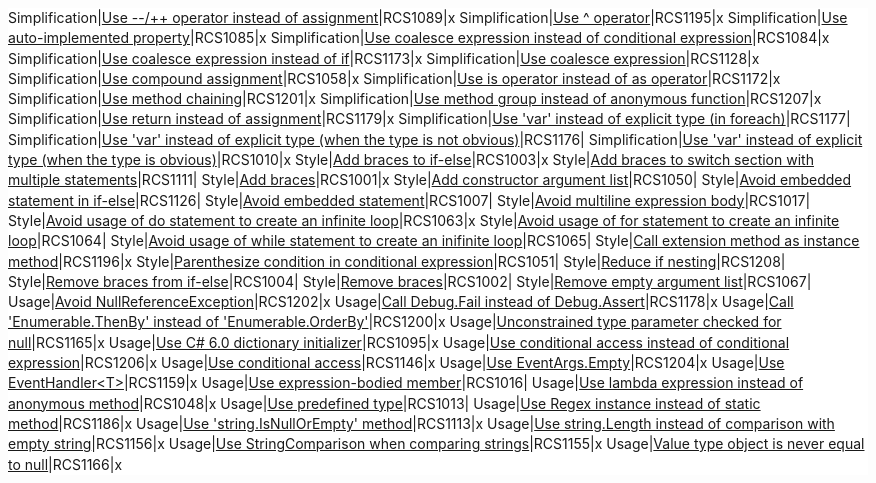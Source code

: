 Simplification|[Use \-\-/\+\+ operator instead of assignment](../../docs/analyzers/RCS1089.md)|RCS1089|x
Simplification|[Use ^ operator](../../docs/analyzers/RCS1195.md)|RCS1195|x
Simplification|[Use auto\-implemented property](../../docs/analyzers/RCS1085.md)|RCS1085|x
Simplification|[Use coalesce expression instead of conditional expression](../../docs/analyzers/RCS1084.md)|RCS1084|x
Simplification|[Use coalesce expression instead of if](../../docs/analyzers/RCS1173.md)|RCS1173|x
Simplification|[Use coalesce expression](../../docs/analyzers/RCS1128.md)|RCS1128|x
Simplification|[Use compound assignment](../../docs/analyzers/RCS1058.md)|RCS1058|x
Simplification|[Use is operator instead of as operator](../../docs/analyzers/RCS1172.md)|RCS1172|x
Simplification|[Use method chaining](../../docs/analyzers/RCS1201.md)|RCS1201|x
Simplification|[Use method group instead of anonymous function](../../docs/analyzers/RCS1207.md)|RCS1207|x
Simplification|[Use return instead of assignment](../../docs/analyzers/RCS1179.md)|RCS1179|x
Simplification|[Use 'var' instead of explicit type \(in foreach\)](../../docs/analyzers/RCS1177.md)|RCS1177|
Simplification|[Use 'var' instead of explicit type \(when the type is not obvious\)](../../docs/analyzers/RCS1176.md)|RCS1176|
Simplification|[Use 'var' instead of explicit type \(when the type is obvious\)](../../docs/analyzers/RCS1010.md)|RCS1010|x
Style|[Add braces to if\-else](../../docs/analyzers/RCS1003.md)|RCS1003|x
Style|[Add braces to switch section with multiple statements](../../docs/analyzers/RCS1111.md)|RCS1111|
Style|[Add braces](../../docs/analyzers/RCS1001.md)|RCS1001|x
Style|[Add constructor argument list](../../docs/analyzers/RCS1050.md)|RCS1050|
Style|[Avoid embedded statement in if\-else](../../docs/analyzers/RCS1126.md)|RCS1126|
Style|[Avoid embedded statement](../../docs/analyzers/RCS1007.md)|RCS1007|
Style|[Avoid multiline expression body](../../docs/analyzers/RCS1017.md)|RCS1017|
Style|[Avoid usage of do statement to create an infinite loop](../../docs/analyzers/RCS1063.md)|RCS1063|x
Style|[Avoid usage of for statement to create an infinite loop](../../docs/analyzers/RCS1064.md)|RCS1064|
Style|[Avoid usage of while statement to create an inifinite loop](../../docs/analyzers/RCS1065.md)|RCS1065|
Style|[Call extension method as instance method](../../docs/analyzers/RCS1196.md)|RCS1196|x
Style|[Parenthesize condition in conditional expression](../../docs/analyzers/RCS1051.md)|RCS1051|
Style|[Reduce if nesting](../../docs/analyzers/RCS1208.md)|RCS1208|
Style|[Remove braces from if\-else](../../docs/analyzers/RCS1004.md)|RCS1004|
Style|[Remove braces](../../docs/analyzers/RCS1002.md)|RCS1002|
Style|[Remove empty argument list](../../docs/analyzers/RCS1067.md)|RCS1067|
Usage|[Avoid NullReferenceException](../../docs/analyzers/RCS1202.md)|RCS1202|x
Usage|[Call Debug\.Fail instead of Debug\.Assert](../../docs/analyzers/RCS1178.md)|RCS1178|x
Usage|[Call 'Enumerable\.ThenBy' instead of 'Enumerable\.OrderBy'](../../docs/analyzers/RCS1200.md)|RCS1200|x
Usage|[Unconstrained type parameter checked for null](../../docs/analyzers/RCS1165.md)|RCS1165|x
Usage|[Use C\# 6\.0 dictionary initializer](../../docs/analyzers/RCS1095.md)|RCS1095|x
Usage|[Use conditional access instead of conditional expression](../../docs/analyzers/RCS1206.md)|RCS1206|x
Usage|[Use conditional access](../../docs/analyzers/RCS1146.md)|RCS1146|x
Usage|[Use EventArgs\.Empty](../../docs/analyzers/RCS1204.md)|RCS1204|x
Usage|[Use EventHandler\<T\>](../../docs/analyzers/RCS1159.md)|RCS1159|x
Usage|[Use expression\-bodied member](../../docs/analyzers/RCS1016.md)|RCS1016|
Usage|[Use lambda expression instead of anonymous method](../../docs/analyzers/RCS1048.md)|RCS1048|x
Usage|[Use predefined type](../../docs/analyzers/RCS1013.md)|RCS1013|
Usage|[Use Regex instance instead of static method](../../docs/analyzers/RCS1186.md)|RCS1186|x
Usage|[Use 'string\.IsNullOrEmpty' method](../../docs/analyzers/RCS1113.md)|RCS1113|x
Usage|[Use string\.Length instead of comparison with empty string](../../docs/analyzers/RCS1156.md)|RCS1156|x
Usage|[Use StringComparison when comparing strings](../../docs/analyzers/RCS1155.md)|RCS1155|x
Usage|[Value type object is never equal to null](../../docs/analyzers/RCS1166.md)|RCS1166|x
